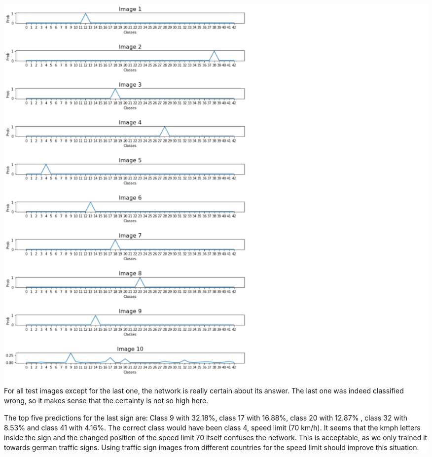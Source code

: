 <img src="./images/test_dist.PNG" width="500">

For all test images except for the last one, the network is really certain about its answer. The last one was indeed classified wrong, so it makes sense that the certainty is not so high here. 

The top five predictions for the last sign are: Class 9 with 32.18%, class 17 with 16.88%, class 20 with 12.87% , class 32 with 8.53% and class 41 with 4.16%. The correct class would have been class 4, speed limit (70 km/h). It seems that the kmph letters inside the sign and the changed position of the speed limit 70 itself confuses the network. This is acceptable, as we only trained it towards german traffic signs. Using traffic sign images from different countries for the speed limit should improve this situation.